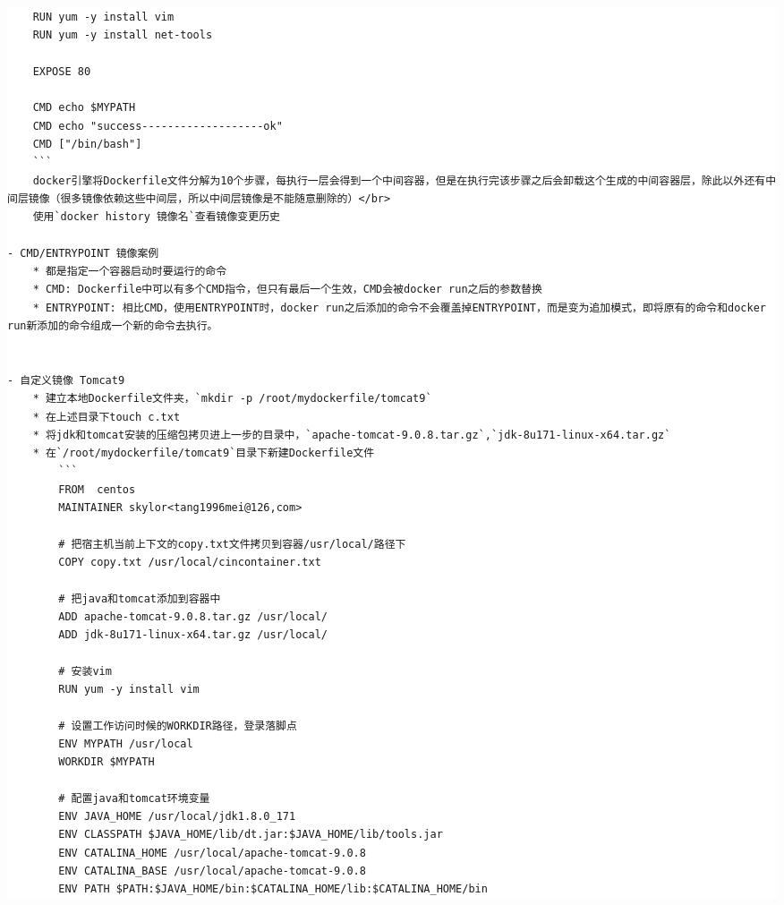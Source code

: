         RUN yum -y install vim
        RUN yum -y install net-tools

        EXPOSE 80

        CMD echo $MYPATH
        CMD echo "success-------------------ok"
        CMD ["/bin/bash"]
        ``` 
        docker引擎将Dockerfile文件分解为10个步骤，每执行一层会得到一个中间容器，但是在执行完该步骤之后会卸载这个生成的中间容器层，除此以外还有中间层镜像（很多镜像依赖这些中间层，所以中间层镜像是不能随意删除的）</br>
        使用`docker history 镜像名`查看镜像变更历史

    - CMD/ENTRYPOINT 镜像案例
        * 都是指定一个容器启动时要运行的命令
        * CMD: Dockerfile中可以有多个CMD指令，但只有最后一个生效，CMD会被docker run之后的参数替换
        * ENTRYPOINT: 相比CMD，使用ENTRYPOINT时，docker run之后添加的命令不会覆盖掉ENTRYPOINT，而是变为追加模式，即将原有的命令和docker run新添加的命令组成一个新的命令去执行。

    
    - 自定义镜像 Tomcat9
        * 建立本地Dockerfile文件夹，`mkdir -p /root/mydockerfile/tomcat9`
        * 在上述目录下touch c.txt
        * 将jdk和tomcat安装的压缩包拷贝进上一步的目录中，`apache-tomcat-9.0.8.tar.gz`,`jdk-8u171-linux-x64.tar.gz`
        * 在`/root/mydockerfile/tomcat9`目录下新建Dockerfile文件
            ```
            FROM  centos
            MAINTAINER skylor<tang1996mei@126,com>

            # 把宿主机当前上下文的copy.txt文件拷贝到容器/usr/local/路径下
            COPY copy.txt /usr/local/cincontainer.txt

            # 把java和tomcat添加到容器中
            ADD apache-tomcat-9.0.8.tar.gz /usr/local/
            ADD jdk-8u171-linux-x64.tar.gz /usr/local/

            # 安装vim
            RUN yum -y install vim

            # 设置工作访问时候的WORKDIR路径，登录落脚点
            ENV MYPATH /usr/local
            WORKDIR $MYPATH

            # 配置java和tomcat环境变量
            ENV JAVA_HOME /usr/local/jdk1.8.0_171
            ENV CLASSPATH $JAVA_HOME/lib/dt.jar:$JAVA_HOME/lib/tools.jar
            ENV CATALINA_HOME /usr/local/apache-tomcat-9.0.8
            ENV CATALINA_BASE /usr/local/apache-tomcat-9.0.8
            ENV PATH $PATH:$JAVA_HOME/bin:$CATALINA_HOME/lib:$CATALINA_HOME/bin
            